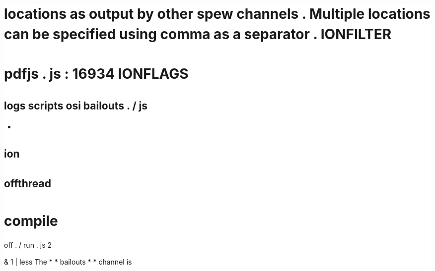 locations
as
output
by
other
spew
channels
.
Multiple
locations
can
be
specified
using
comma
as
a
separator
.
IONFILTER
=
pdfjs
.
js
:
16934
IONFLAGS
=
logs
scripts
osi
bailouts
.
/
js
-
-
ion
-
offthread
-
compile
=
off
.
/
run
.
js
2
>
&
1
|
less
The
*
*
bailouts
*
*
channel
is